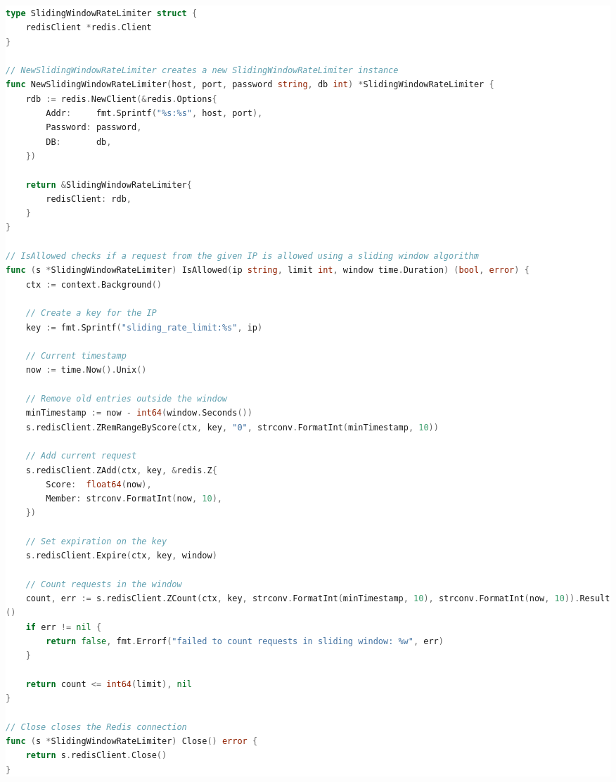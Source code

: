 ```go
type SlidingWindowRateLimiter struct {
    redisClient *redis.Client
}

// NewSlidingWindowRateLimiter creates a new SlidingWindowRateLimiter instance
func NewSlidingWindowRateLimiter(host, port, password string, db int) *SlidingWindowRateLimiter {
    rdb := redis.NewClient(&redis.Options{
        Addr:     fmt.Sprintf("%s:%s", host, port),
        Password: password,
        DB:       db,
    })
    
    return &SlidingWindowRateLimiter{
        redisClient: rdb,
    }
}

// IsAllowed checks if a request from the given IP is allowed using a sliding window algorithm
func (s *SlidingWindowRateLimiter) IsAllowed(ip string, limit int, window time.Duration) (bool, error) {
    ctx := context.Background()
    
    // Create a key for the IP
    key := fmt.Sprintf("sliding_rate_limit:%s", ip)
    
    // Current timestamp
    now := time.Now().Unix()
    
    // Remove old entries outside the window
    minTimestamp := now - int64(window.Seconds())
    s.redisClient.ZRemRangeByScore(ctx, key, "0", strconv.FormatInt(minTimestamp, 10))
    
    // Add current request
    s.redisClient.ZAdd(ctx, key, &redis.Z{
        Score:  float64(now),
        Member: strconv.FormatInt(now, 10),
    })
    
    // Set expiration on the key
    s.redisClient.Expire(ctx, key, window)
    
    // Count requests in the window
    count, err := s.redisClient.ZCount(ctx, key, strconv.FormatInt(minTimestamp, 10), strconv.FormatInt(now, 10)).Result()
    if err != nil {
        return false, fmt.Errorf("failed to count requests in sliding window: %w", err)
    }
    
    return count <= int64(limit), nil
}

// Close closes the Redis connection
func (s *SlidingWindowRateLimiter) Close() error {
    return s.redisClient.Close()
}
```
